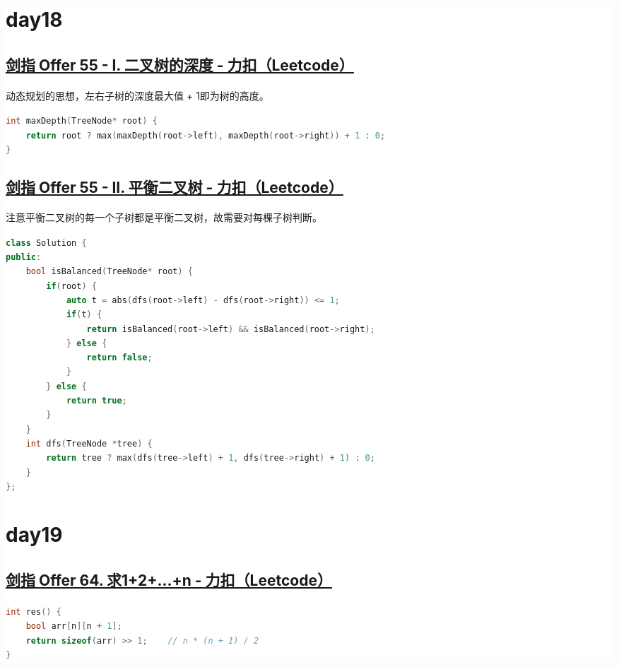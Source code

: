 # day18

## [剑指 Offer 55 - I. 二叉树的深度 - 力扣（Leetcode）](https://leetcode.cn/problems/er-cha-shu-de-shen-du-lcof/?envType=study-plan&id=lcof&plan=lcof&plan_progress=b3onxkr)

动态规划的思想，左右子树的深度最大值 + 1即为树的高度。

```cpp
int maxDepth(TreeNode* root) {
    return root ? max(maxDepth(root->left), maxDepth(root->right)) + 1 : 0;
}
```

## [剑指 Offer 55 - II. 平衡二叉树 - 力扣（Leetcode）](https://leetcode.cn/problems/ping-heng-er-cha-shu-lcof/description/)

注意平衡二叉树的每一个子树都是平衡二叉树，故需要对每棵子树判断。

```cpp
class Solution {
public:
    bool isBalanced(TreeNode* root) {
        if(root) {
            auto t = abs(dfs(root->left) - dfs(root->right)) <= 1;
            if(t) {
                return isBalanced(root->left) && isBalanced(root->right);
            } else {
                return false;
            }
        } else {
            return true;
        }
    }
    int dfs(TreeNode *tree) {
        return tree ? max(dfs(tree->left) + 1, dfs(tree->right) + 1) : 0;
    }
};
```

# day19

## [剑指 Offer 64. 求1+2+…+n - 力扣（Leetcode）](https://leetcode.cn/problems/qiu-12n-lcof/description/)

```cpp
int res() {
    bool arr[n][n + 1];
    return sizeof(arr) >> 1;	// n * (n + 1) / 2
}
```
